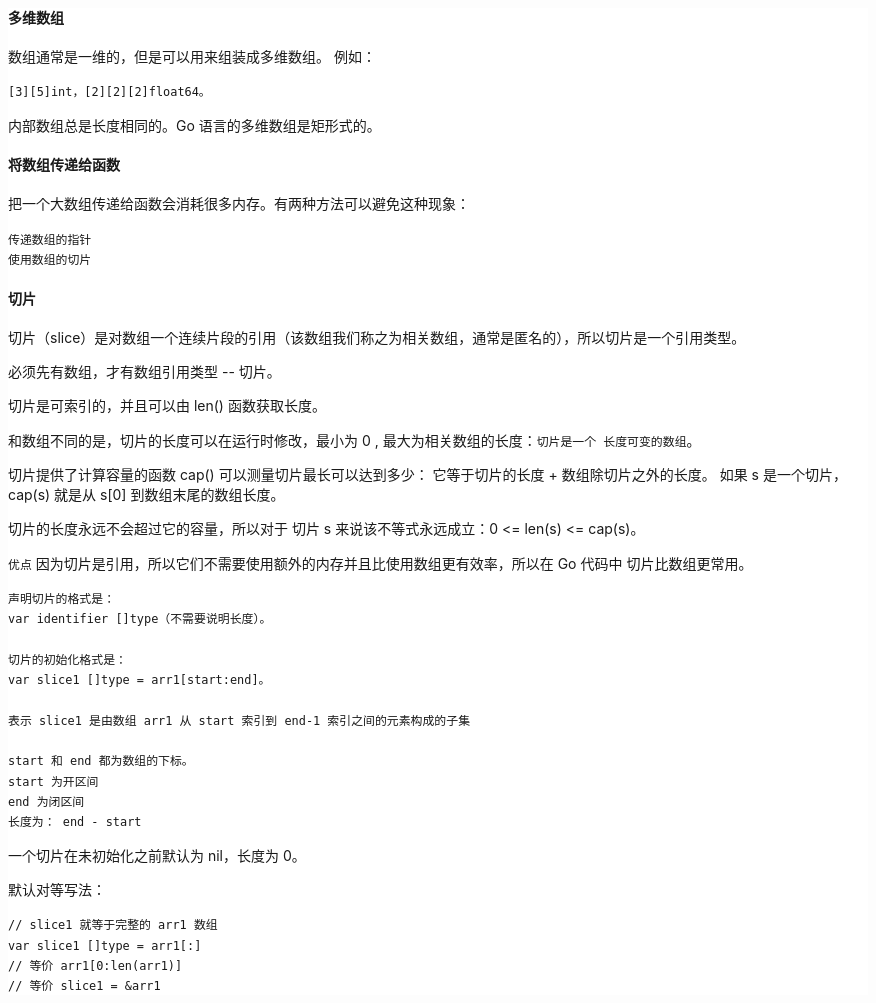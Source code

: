 
#### 多维数组

数组通常是一维的，但是可以用来组装成多维数组。
例如：
```
[3][5]int，[2][2][2]float64。
```

内部数组总是长度相同的。Go 语言的多维数组是矩形式的。


#### 将数组传递给函数

把一个大数组传递给函数会消耗很多内存。有两种方法可以避免这种现象：

    传递数组的指针
    使用数组的切片

#### 切片


切片（slice）是对数组一个连续片段的引用（该数组我们称之为相关数组，通常是匿名的），所以切片是一个引用类型。

必须先有数组，才有数组引用类型 -- 切片。

切片是可索引的，并且可以由 len() 函数获取长度。

和数组不同的是，切片的长度可以在运行时修改，最小为 0 , 最大为相关数组的长度：`切片是一个 长度可变的数组`。


切片提供了计算容量的函数 cap() 可以测量切片最长可以达到多少：
它等于切片的长度 + 数组除切片之外的长度。
如果 s 是一个切片，cap(s) 就是从 s[0] 到数组末尾的数组长度。

切片的长度永远不会超过它的容量，所以对于 切片 s 来说该不等式永远成立：0 <= len(s) <= cap(s)。

`优点` 因为切片是引用，所以它们不需要使用额外的内存并且比使用数组更有效率，所以在 Go 代码中 切片比数组更常用。


    声明切片的格式是：
    var identifier []type（不需要说明长度）。

    切片的初始化格式是：
    var slice1 []type = arr1[start:end]。

    表示 slice1 是由数组 arr1 从 start 索引到 end-1 索引之间的元素构成的子集

    start 和 end 都为数组的下标。
    start 为开区间
    end 为闭区间
    长度为： end - start 

一个切片在未初始化之前默认为 nil，长度为 0。

默认对等写法：

    // slice1 就等于完整的 arr1 数组
    var slice1 []type = arr1[:] 
    // 等价 arr1[0:len(arr1)]
    // 等价 slice1 = &arr1
    